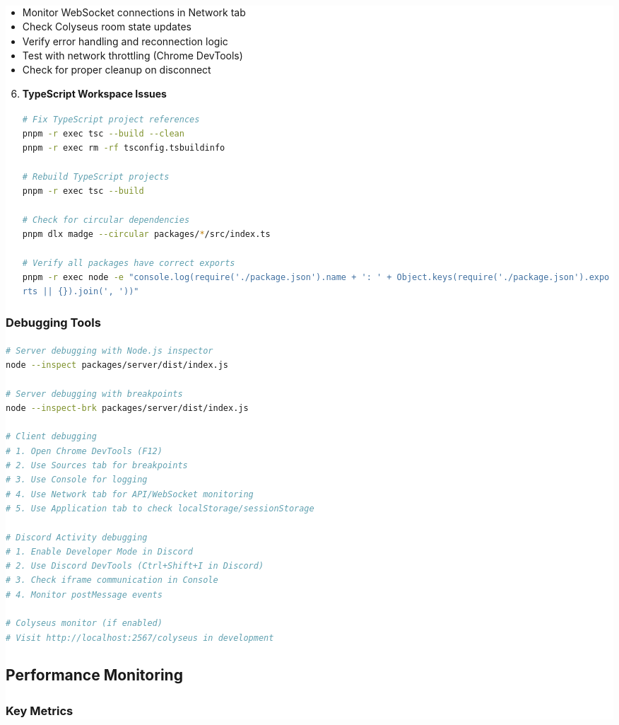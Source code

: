    - Monitor WebSocket connections in Network tab
   - Check Colyseus room state updates
   - Verify error handling and reconnection logic
   - Test with network throttling (Chrome DevTools)
   - Check for proper cleanup on disconnect

6. **TypeScript Workspace Issues**

   ```bash
   # Fix TypeScript project references
   pnpm -r exec tsc --build --clean
   pnpm -r exec rm -rf tsconfig.tsbuildinfo

   # Rebuild TypeScript projects
   pnpm -r exec tsc --build

   # Check for circular dependencies
   pnpm dlx madge --circular packages/*/src/index.ts

   # Verify all packages have correct exports
   pnpm -r exec node -e "console.log(require('./package.json').name + ': ' + Object.keys(require('./package.json').exports || {}).join(', '))"
   ```

### Debugging Tools

```bash
# Server debugging with Node.js inspector
node --inspect packages/server/dist/index.js

# Server debugging with breakpoints
node --inspect-brk packages/server/dist/index.js

# Client debugging
# 1. Open Chrome DevTools (F12)
# 2. Use Sources tab for breakpoints
# 3. Use Console for logging
# 4. Use Network tab for API/WebSocket monitoring
# 5. Use Application tab to check localStorage/sessionStorage

# Discord Activity debugging
# 1. Enable Developer Mode in Discord
# 2. Use Discord DevTools (Ctrl+Shift+I in Discord)
# 3. Check iframe communication in Console
# 4. Monitor postMessage events

# Colyseus monitor (if enabled)
# Visit http://localhost:2567/colyseus in development
```

## Performance Monitoring

### Key Metrics
